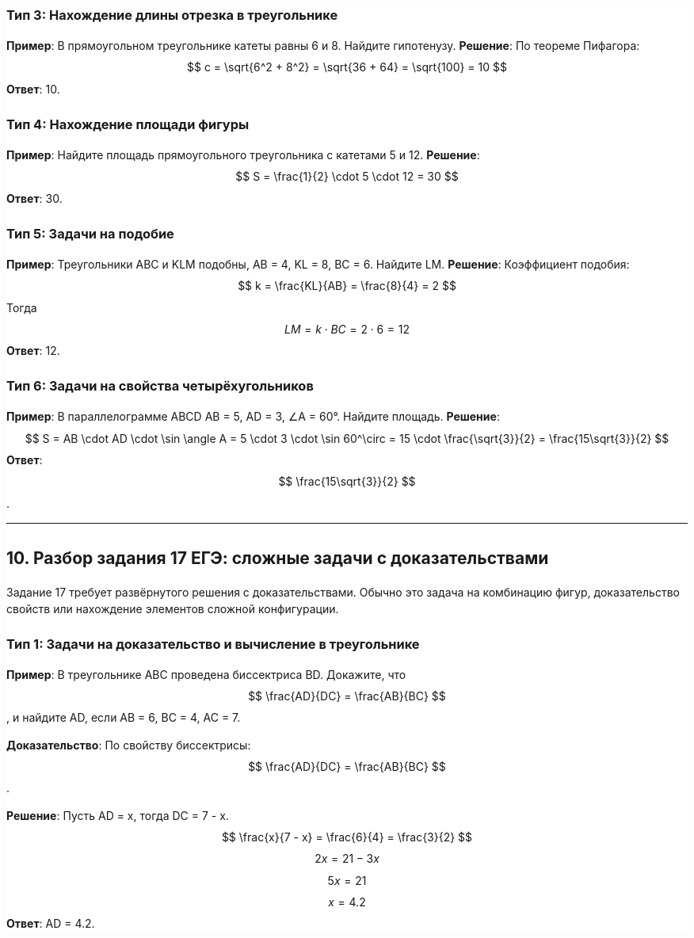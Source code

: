 ### Тип 3: Нахождение длины отрезка в треугольнике

**Пример**: В прямоугольном треугольнике катеты равны 6 и 8. Найдите гипотенузу.
**Решение**:
По теореме Пифагора:
$$ c = \sqrt{6^2 + 8^2} = \sqrt{36 + 64} = \sqrt{100} = 10 $$
**Ответ**: 10.

### Тип 4: Нахождение площади фигуры

**Пример**: Найдите площадь прямоугольного треугольника с катетами 5 и 12.
**Решение**:
$$ S = \frac{1}{2} \cdot 5 \cdot 12 = 30 $$
**Ответ**: 30.

### Тип 5: Задачи на подобие

**Пример**: Треугольники ABC и KLM подобны, AB = 4, KL = 8, BC = 6. Найдите LM.
**Решение**:
Коэффициент подобия: $$ k = \frac{KL}{AB} = \frac{8}{4} = 2 $$
Тогда $$ LM = k \cdot BC = 2 \cdot 6 = 12 $$
**Ответ**: 12.

### Тип 6: Задачи на свойства четырёхугольников

**Пример**: В параллелограмме ABCD AB = 5, AD = 3, ∠A = 60°. Найдите площадь.
**Решение**:
$$ S = AB \cdot AD \cdot \sin \angle A = 5 \cdot 3 \cdot \sin 60^\circ = 15 \cdot \frac{\sqrt{3}}{2} = \frac{15\sqrt{3}}{2} $$
**Ответ**: $$ \frac{15\sqrt{3}}{2} $$.

---

## 10. Разбор задания 17 ЕГЭ: сложные задачи с доказательствами

Задание 17 требует развёрнутого решения с доказательствами. Обычно это задача на комбинацию фигур, доказательство свойств или нахождение элементов сложной конфигурации.

### Тип 1: Задачи на доказательство и вычисление в треугольнике

**Пример**: В треугольнике ABC проведена биссектриса BD. Докажите, что $$ \frac{AD}{DC} = \frac{AB}{BC} $$, и найдите AD, если AB = 6, BC = 4, AC = 7.

**Доказательство**:
По свойству биссектрисы: $$ \frac{AD}{DC} = \frac{AB}{BC} $$.

**Решение**:
Пусть AD = x, тогда DC = 7 - x.
$$ \frac{x}{7 - x} = \frac{6}{4} = \frac{3}{2} $$
$$ 2x = 21 - 3x $$
$$ 5x = 21 $$
$$ x = 4.2 $$
**Ответ**: AD = 4.2.
